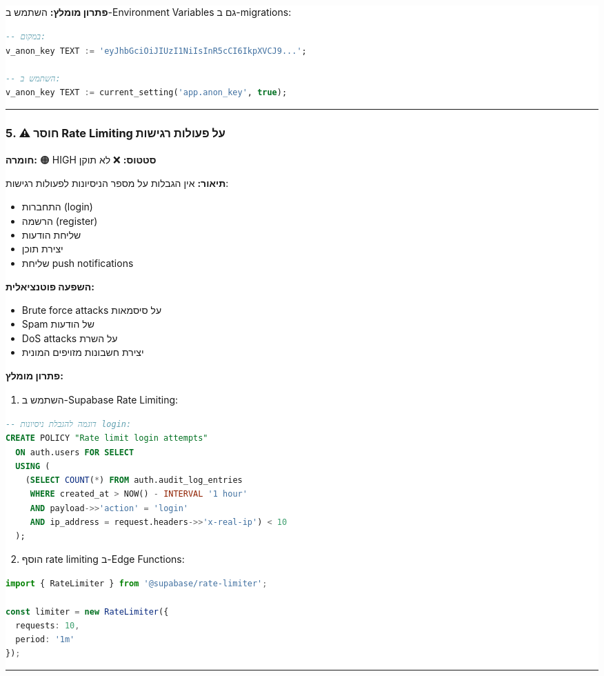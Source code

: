 **פתרון מומלץ:**
השתמש ב-Environment Variables גם ב-migrations:
```sql
-- במקום:
v_anon_key TEXT := 'eyJhbGciOiJIUzI1NiIsInR5cCI6IkpXVCJ9...';

-- השתמש ב:
v_anon_key TEXT := current_setting('app.anon_key', true);
```

---

### 5. ⚠️ חוסר Rate Limiting על פעולות רגישות
**חומרה:** 🟠 HIGH
**סטטוס:** ❌ לא תוקן

**תיאור:**
אין הגבלות על מספר הניסיונות לפעולות רגישות:
- התחברות (login)
- הרשמה (register)
- שליחת הודעות
- יצירת תוכן
- שליחת push notifications

**השפעה פוטנציאלית:**
- Brute force attacks על סיסמאות
- Spam של הודעות
- DoS attacks על השרת
- יצירת חשבונות מזויפים המונית

**פתרון מומלץ:**
1. השתמש ב-Supabase Rate Limiting:
```sql
-- דוגמה להגבלת ניסיונות login:
CREATE POLICY "Rate limit login attempts"
  ON auth.users FOR SELECT
  USING (
    (SELECT COUNT(*) FROM auth.audit_log_entries
     WHERE created_at > NOW() - INTERVAL '1 hour'
     AND payload->>'action' = 'login'
     AND ip_address = request.headers->>'x-real-ip') < 10
  );
```

2. הוסף rate limiting ב-Edge Functions:
```typescript
import { RateLimiter } from '@supabase/rate-limiter';

const limiter = new RateLimiter({
  requests: 10,
  period: '1m'
});
```

---
